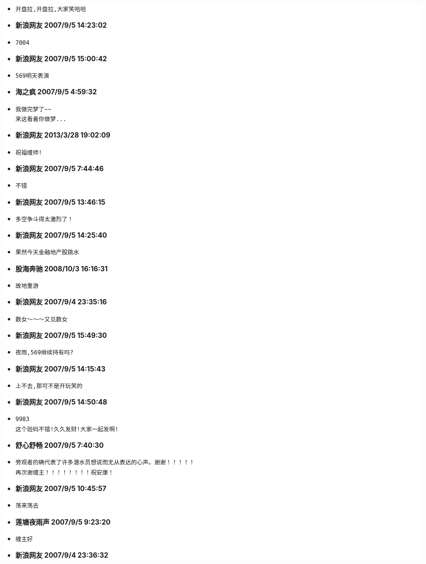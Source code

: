 - ```
  开盘拉,开盘拉,大家笑哈哈
  ```
- **新浪网友 2007/9/5 14:23:02**
- ```
  7004
  ```
- **新浪网友 2007/9/5 15:00:42**
- ```
  569明天表演
  ```
- **海之疯 2007/9/5 4:59:32**
- ```
  我做完梦了~~
  来这看着你做梦...
  ```
- **新浪网友 2013/3/28 19:02:09**
- ```
  祝福缠师!
  ```
- **新浪网友 2007/9/5 7:44:46**
- ```
  不错
  ```
- **新浪网友 2007/9/5 13:46:15**
- ```
  多空争斗得太激烈了！
  ```
- **新浪网友 2007/9/5 14:25:40**
- ```
  果然今天金融地产股跳水
  ```
- **股海奔驰 2008/10/3 16:16:31**
- ```
  故地重游
  ```
- **新浪网友 2007/9/4 23:35:16**
- ```
  数女～～～又见数女
  ```
- **新浪网友 2007/9/5 15:49:30**
- ```
  夜雨,569继续持有吗?
  ```
- **新浪网友 2007/9/5 14:15:43**
- ```
  上不去,那可不是开玩笑的
  ```
- **新浪网友 2007/9/5 14:50:48**
- ```
  9983
  这个验码不错!久久发财!大家一起发啊!
  ```
- **舒心舒畅 2007/9/5 7:40:30**
- ```
  旁观者的确代表了许多潜水员想说而无从表达的心声。谢谢！！！！！
  再次谢缠主！！！！！！！！祝安康！
  ```
- **新浪网友 2007/9/5 10:45:57**
- ```
  荡来荡去
  ```
- **莲塘夜雨声 2007/9/5 9:23:20**
- ```
  缠主好
  ```
- **新浪网友 2007/9/4 23:36:32**